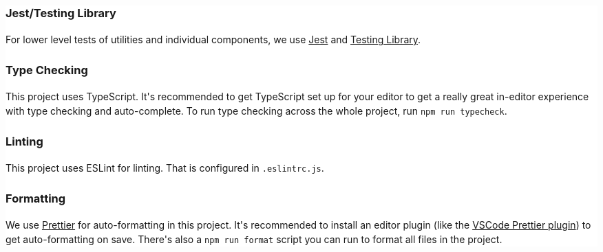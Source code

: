 ### Jest/Testing Library

For lower level tests of utilities and individual components, we use [Jest](https://jestjs.io/) and [Testing Library](https://testing-library.com).

### Type Checking

This project uses TypeScript. It's recommended to get TypeScript set up for your editor to get a really great in-editor experience with type checking and auto-complete. To run type checking across the whole project, run `npm run typecheck`.

### Linting

This project uses ESLint for linting. That is configured in `.eslintrc.js`.

### Formatting

We use [Prettier](https://prettier.io/) for auto-formatting in this project. It's recommended to install an editor plugin (like the [VSCode Prettier plugin](https://marketplace.visualstudio.com/items?itemName=esbenp.prettier-vscode)) to get auto-formatting on save. There's also a `npm run format` script you can run to format all files in the project.
